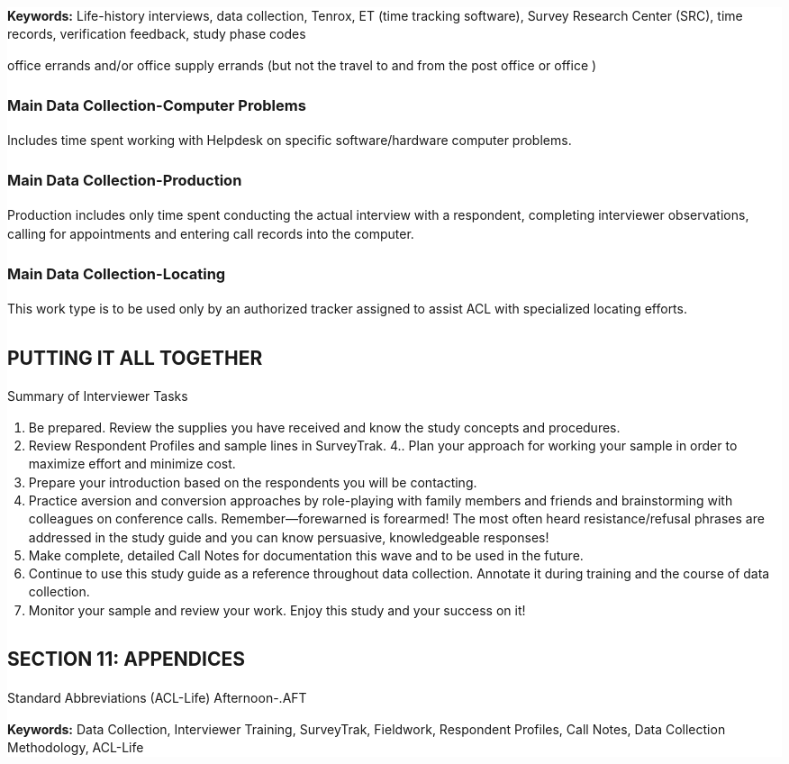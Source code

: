 



**Keywords:** Life-history interviews, data collection, Tenrox, ET (time tracking software), Survey Research Center (SRC), time records, verification feedback, study phase codes



office errands and/or office supply errands (but not the travel to and from the post office or office )

### Main Data Collection-Computer Problems

Includes time spent working with Helpdesk on specific software/hardware computer problems.

### Main Data Collection-Production

Production includes only time spent conducting the actual interview with a respondent,
completing interviewer observations, calling for appointments and entering call records into the
computer.

### Main Data Collection-Locating

This work type is to be used only by an authorized tracker assigned to assist ACL with
specialized locating efforts.

## PUTTING IT ALL TOGETHER

Summary of Interviewer Tasks
1. Be prepared. Review the supplies you have received and know the study concepts and
procedures.
2. Review Respondent Profiles and sample lines in SurveyTrak.
4.. Plan your approach for working your sample in order to maximize effort and minimize cost.
5. Prepare your introduction based on the respondents you will be contacting.
6. Practice aversion and conversion approaches by role-playing with family members and friends and
brainstorming with colleagues on conference calls. Remember—forewarned is forearmed! The most
often heard resistance/refusal phrases are addressed in the study guide and you can know persuasive,
knowledgeable responses!
7. Make complete, detailed Call Notes for documentation this wave and to be used in the future.
8. Continue to use this study guide as a reference throughout data collection. Annotate it during
training and the course of data collection.
9. Monitor your sample and review your work.
Enjoy this study and your success on it!

## SECTION 11: APPENDICES

Standard Abbreviations (ACL-Life)
Afternoon-.AFT





**Keywords:** Data Collection, Interviewer Training, SurveyTrak, Fieldwork, Respondent Profiles, Call Notes, Data Collection Methodology, ACL-Life
